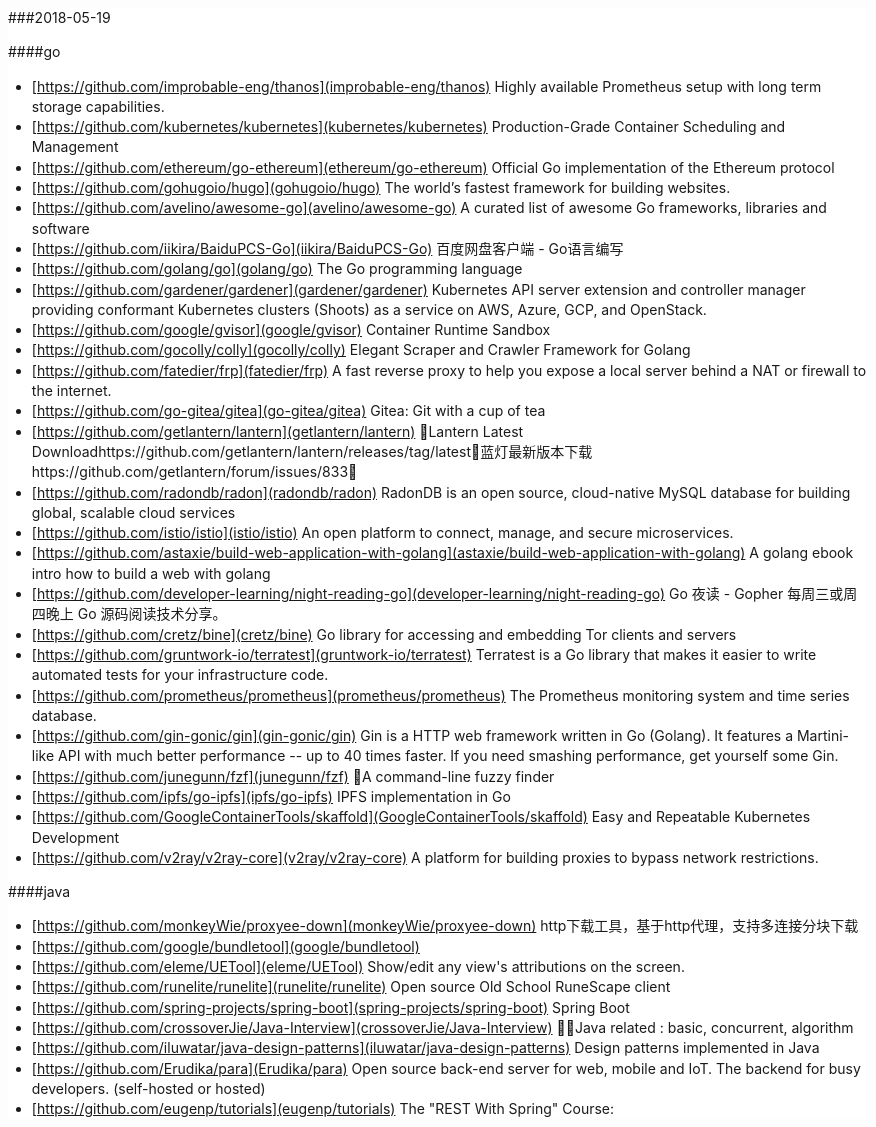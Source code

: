 ###2018-05-19

####go
* [https://github.com/improbable-eng/thanos](improbable-eng/thanos) Highly available Prometheus setup with long term storage capabilities.
* [https://github.com/kubernetes/kubernetes](kubernetes/kubernetes) Production-Grade Container Scheduling and Management
* [https://github.com/ethereum/go-ethereum](ethereum/go-ethereum) Official Go implementation of the Ethereum protocol
* [https://github.com/gohugoio/hugo](gohugoio/hugo) The world’s fastest framework for building websites.
* [https://github.com/avelino/awesome-go](avelino/awesome-go) A curated list of awesome Go frameworks, libraries and software
* [https://github.com/iikira/BaiduPCS-Go](iikira/BaiduPCS-Go) 百度网盘客户端 - Go语言编写
* [https://github.com/golang/go](golang/go) The Go programming language
* [https://github.com/gardener/gardener](gardener/gardener) Kubernetes API server extension and controller manager providing conformant Kubernetes clusters (Shoots) as a service on AWS, Azure, GCP, and OpenStack.
* [https://github.com/google/gvisor](google/gvisor) Container Runtime Sandbox
* [https://github.com/gocolly/colly](gocolly/colly) Elegant Scraper and Crawler Framework for Golang
* [https://github.com/fatedier/frp](fatedier/frp) A fast reverse proxy to help you expose a local server behind a NAT or firewall to the internet.
* [https://github.com/go-gitea/gitea](go-gitea/gitea) Gitea: Git with a cup of tea
* [https://github.com/getlantern/lantern](getlantern/lantern) 🔴Lantern Latest Downloadhttps://github.com/getlantern/lantern/releases/tag/latest🔴蓝灯最新版本下载https://github.com/getlantern/forum/issues/833🔴
* [https://github.com/radondb/radon](radondb/radon) RadonDB is an open source, cloud-native MySQL database for building global, scalable cloud services
* [https://github.com/istio/istio](istio/istio) An open platform to connect, manage, and secure microservices.
* [https://github.com/astaxie/build-web-application-with-golang](astaxie/build-web-application-with-golang) A golang ebook intro how to build a web with golang
* [https://github.com/developer-learning/night-reading-go](developer-learning/night-reading-go) Go 夜读 - Gopher 每周三或周四晚上 Go 源码阅读技术分享。
* [https://github.com/cretz/bine](cretz/bine) Go library for accessing and embedding Tor clients and servers
* [https://github.com/gruntwork-io/terratest](gruntwork-io/terratest) Terratest is a Go library that makes it easier to write automated tests for your infrastructure code.
* [https://github.com/prometheus/prometheus](prometheus/prometheus) The Prometheus monitoring system and time series database.
* [https://github.com/gin-gonic/gin](gin-gonic/gin) Gin is a HTTP web framework written in Go (Golang). It features a Martini-like API with much better performance -- up to 40 times faster. If you need smashing performance, get yourself some Gin.
* [https://github.com/junegunn/fzf](junegunn/fzf) 🌸A command-line fuzzy finder
* [https://github.com/ipfs/go-ipfs](ipfs/go-ipfs) IPFS implementation in Go
* [https://github.com/GoogleContainerTools/skaffold](GoogleContainerTools/skaffold) Easy and Repeatable Kubernetes Development
* [https://github.com/v2ray/v2ray-core](v2ray/v2ray-core) A platform for building proxies to bypass network restrictions.

####java
* [https://github.com/monkeyWie/proxyee-down](monkeyWie/proxyee-down) http下载工具，基于http代理，支持多连接分块下载
* [https://github.com/google/bundletool](google/bundletool)
* [https://github.com/eleme/UETool](eleme/UETool) Show/edit any view's attributions on the screen.
* [https://github.com/runelite/runelite](runelite/runelite) Open source Old School RuneScape client
* [https://github.com/spring-projects/spring-boot](spring-projects/spring-boot) Spring Boot
* [https://github.com/crossoverJie/Java-Interview](crossoverJie/Java-Interview) 👨‍🎓Java related : basic, concurrent, algorithm
* [https://github.com/iluwatar/java-design-patterns](iluwatar/java-design-patterns) Design patterns implemented in Java
* [https://github.com/Erudika/para](Erudika/para) Open source back-end server for web, mobile and IoT. The backend for busy developers. (self-hosted or hosted)
* [https://github.com/eugenp/tutorials](eugenp/tutorials) The "REST With Spring" Course: